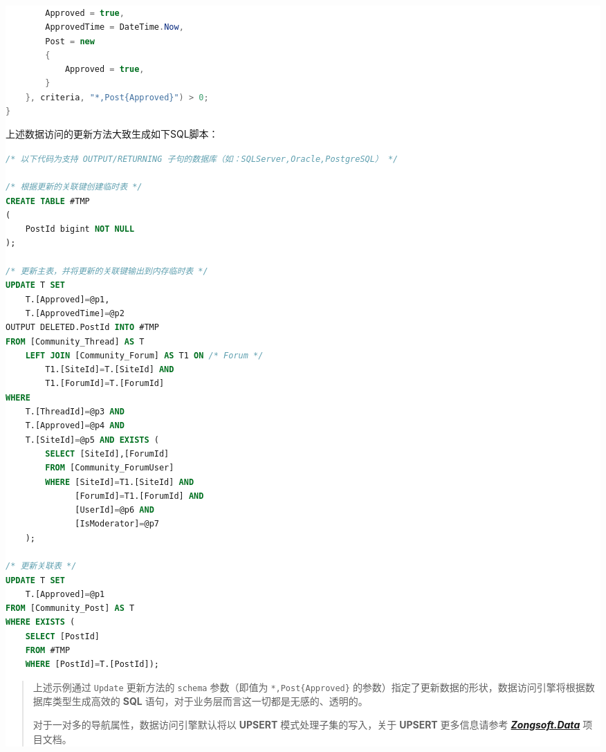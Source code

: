 ```csharp
        Approved = true,
        ApprovedTime = DateTime.Now,
        Post = new
        {
            Approved = true,
        }
    }, criteria, "*,Post{Approved}") > 0;
}
```
上述数据访问的更新方法大致生成如下SQL脚本：
```sql
/* 以下代码为支持 OUTPUT/RETURNING 子句的数据库（如：SQLServer,Oracle,PostgreSQL） */

/* 根据更新的关联键创建临时表 */
CREATE TABLE #TMP
(
    PostId bigint NOT NULL
);

/* 更新主表，并将更新的关联键输出到内存临时表 */
UPDATE T SET
    T.[Approved]=@p1,
    T.[ApprovedTime]=@p2
OUTPUT DELETED.PostId INTO #TMP
FROM [Community_Thread] AS T
    LEFT JOIN [Community_Forum] AS T1 ON /* Forum */
        T1.[SiteId]=T.[SiteId] AND
        T1.[ForumId]=T.[ForumId]
WHERE
    T.[ThreadId]=@p3 AND
    T.[Approved]=@p4 AND
    T.[SiteId]=@p5 AND EXISTS (
        SELECT [SiteId],[ForumId]
        FROM [Community_ForumUser]
        WHERE [SiteId]=T1.[SiteId] AND
              [ForumId]=T1.[ForumId] AND
              [UserId]=@p6 AND
              [IsModerator]=@p7
    );

/* 更新关联表 */
UPDATE T SET
    T.[Approved]=@p1
FROM [Community_Post] AS T
WHERE EXISTS (
    SELECT [PostId]
    FROM #TMP
    WHERE [PostId]=T.[PostId]);
```

> 上述示例通过 `Update` 更新方法的 `schema` 参数（即值为 `*,Post{Approved}` 的参数）指定了更新数据的形状，数据访问引擎将根据数据库类型生成高效的 **SQL** 语句，对于业务层而言这一切都是无感的、透明的。
> 
> 对于一对多的导航属性，数据访问引擎默认将以 **UPSERT** 模式处理子集的写入，关于 **UPSERT** 更多信息请参考 [**_Zongsoft.Data_**](https://github.com/Zongsoft/Zongsoft.Data) 项目文档。
